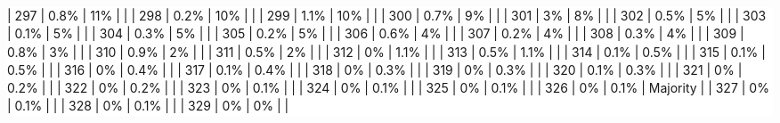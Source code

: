 | 297 | 0.8% | 11% |  |
| 298 | 0.2% | 10% |  |
| 299 | 1.1% | 10% |  |
| 300 | 0.7% | 9% |  |
| 301 | 3% | 8% |  |
| 302 | 0.5% | 5% |  |
| 303 | 0.1% | 5% |  |
| 304 | 0.3% | 5% |  |
| 305 | 0.2% | 5% |  |
| 306 | 0.6% | 4% |  |
| 307 | 0.2% | 4% |  |
| 308 | 0.3% | 4% |  |
| 309 | 0.8% | 3% |  |
| 310 | 0.9% | 2% |  |
| 311 | 0.5% | 2% |  |
| 312 | 0% | 1.1% |  |
| 313 | 0.5% | 1.1% |  |
| 314 | 0.1% | 0.5% |  |
| 315 | 0.1% | 0.5% |  |
| 316 | 0% | 0.4% |  |
| 317 | 0.1% | 0.4% |  |
| 318 | 0% | 0.3% |  |
| 319 | 0% | 0.3% |  |
| 320 | 0.1% | 0.3% |  |
| 321 | 0% | 0.2% |  |
| 322 | 0% | 0.2% |  |
| 323 | 0% | 0.1% |  |
| 324 | 0% | 0.1% |  |
| 325 | 0% | 0.1% |  |
| 326 | 0% | 0.1% | Majority |
| 327 | 0% | 0.1% |  |
| 328 | 0% | 0.1% |  |
| 329 | 0% | 0% |  |
